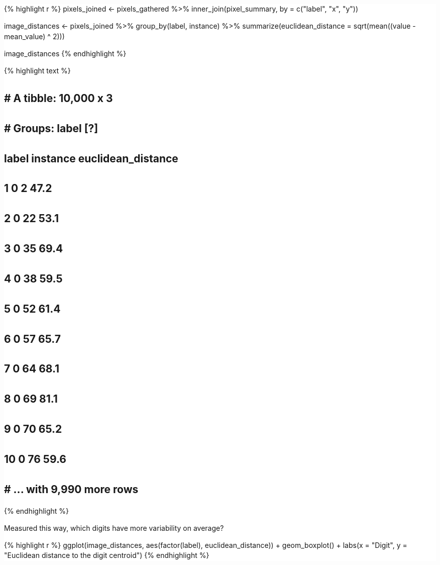 
{% highlight r %}
pixels_joined <- pixels_gathered %>%
  inner_join(pixel_summary, by = c("label", "x", "y"))

image_distances <- pixels_joined %>%
  group_by(label, instance) %>%
  summarize(euclidean_distance = sqrt(mean((value - mean_value) ^ 2)))

image_distances
{% endhighlight %}



{% highlight text %}
## # A tibble: 10,000 x 3
## # Groups: label [?]
##    label instance euclidean_distance
##    <int>    <int>              <dbl>
##  1     0        2               47.2
##  2     0       22               53.1
##  3     0       35               69.4
##  4     0       38               59.5
##  5     0       52               61.4
##  6     0       57               65.7
##  7     0       64               68.1
##  8     0       69               81.1
##  9     0       70               65.2
## 10     0       76               59.6
## # ... with 9,990 more rows
{% endhighlight %}

Measured this way, which digits have more variability on average?


{% highlight r %}
ggplot(image_distances, aes(factor(label), euclidean_distance)) +
  geom_boxplot() +
  labs(x = "Digit",
       y = "Euclidean distance to the digit centroid")
{% endhighlight %}

